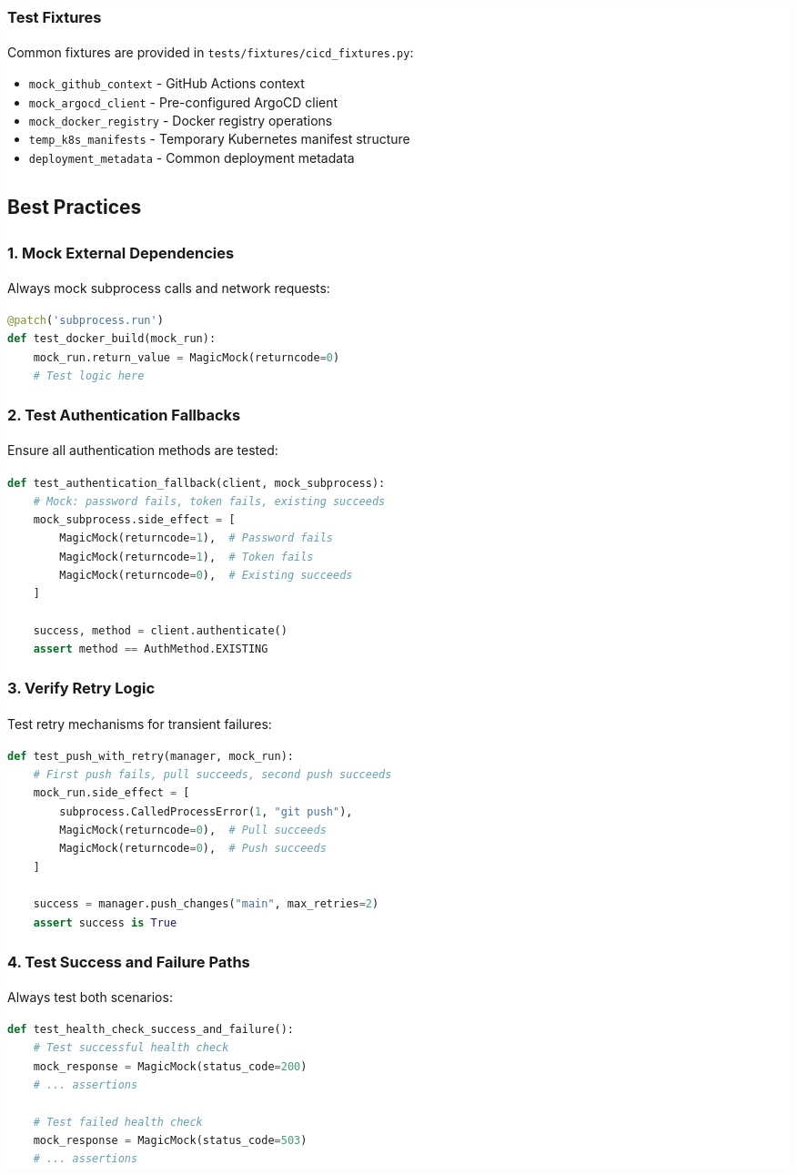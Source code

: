 ### Test Fixtures

Common fixtures are provided in `tests/fixtures/cicd_fixtures.py`:

- `mock_github_context` - GitHub Actions context
- `mock_argocd_client` - Pre-configured ArgoCD client
- `mock_docker_registry` - Docker registry operations
- `temp_k8s_manifests` - Temporary Kubernetes manifest structure
- `deployment_metadata` - Common deployment metadata

## Best Practices

### 1. Mock External Dependencies
Always mock subprocess calls and network requests:
```python
@patch('subprocess.run')
def test_docker_build(mock_run):
    mock_run.return_value = MagicMock(returncode=0)
    # Test logic here
```

### 2. Test Authentication Fallbacks
Ensure all authentication methods are tested:
```python
def test_authentication_fallback(client, mock_subprocess):
    # Mock: password fails, token fails, existing succeeds
    mock_subprocess.side_effect = [
        MagicMock(returncode=1),  # Password fails
        MagicMock(returncode=1),  # Token fails  
        MagicMock(returncode=0),  # Existing succeeds
    ]
    
    success, method = client.authenticate()
    assert method == AuthMethod.EXISTING
```

### 3. Verify Retry Logic
Test retry mechanisms for transient failures:
```python
def test_push_with_retry(manager, mock_run):
    # First push fails, pull succeeds, second push succeeds
    mock_run.side_effect = [
        subprocess.CalledProcessError(1, "git push"),
        MagicMock(returncode=0),  # Pull succeeds
        MagicMock(returncode=0),  # Push succeeds
    ]
    
    success = manager.push_changes("main", max_retries=2)
    assert success is True
```

### 4. Test Success and Failure Paths
Always test both scenarios:
```python
def test_health_check_success_and_failure():
    # Test successful health check
    mock_response = MagicMock(status_code=200)
    # ... assertions
    
    # Test failed health check
    mock_response = MagicMock(status_code=503)
    # ... assertions
```
